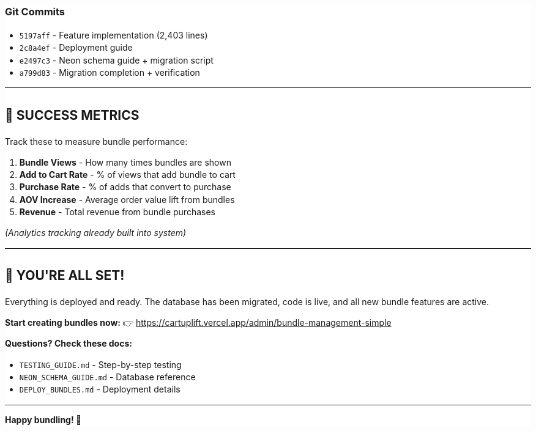 ### Git Commits
- `5197aff` - Feature implementation (2,403 lines)
- `2c8a4ef` - Deployment guide
- `e2497c3` - Neon schema guide + migration script
- `a799d83` - Migration completion + verification

---

## 🎯 SUCCESS METRICS

Track these to measure bundle performance:

1. **Bundle Views** - How many times bundles are shown
2. **Add to Cart Rate** - % of views that add bundle to cart
3. **Purchase Rate** - % of adds that convert to purchase
4. **AOV Increase** - Average order value lift from bundles
5. **Revenue** - Total revenue from bundle purchases

*(Analytics tracking already built into system)*

---

## 🚀 YOU'RE ALL SET!

Everything is deployed and ready. The database has been migrated, code is live, and all new bundle features are active.

**Start creating bundles now:**
👉 https://cartuplift.vercel.app/admin/bundle-management-simple

**Questions? Check these docs:**
- `TESTING_GUIDE.md` - Step-by-step testing
- `NEON_SCHEMA_GUIDE.md` - Database reference
- `DEPLOY_BUNDLES.md` - Deployment details

---

**Happy bundling! 🎉**
